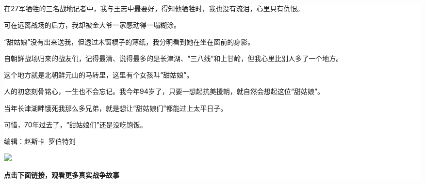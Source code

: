 在27军牺牲的三名战地记者中，我与王志中最要好，得知他牺牲时，我也没有流泪，心里只有仇恨。

可在远离战场的后方，我却被金大爷一家感动得一塌糊涂。

“甜姑娘”没有出来送我，但透过木窗棂子的薄纸，我分明看到她在坐在窗前的身影。

自朝鲜战场归来的战友们，记得最清、说得最多的是长津湖、“三八线”和上甘岭，但我心里比别人多了一个地方。

这个地方就是北朝鲜元山的马转里，这里有个女孩叫“甜姑娘”。

人的初恋刻骨铭心，一生也不会忘记。我今年94岁了，只要一想起抗美援朝，就自然会想起这位“甜姑娘”。

当年长津湖畔饿死我那么多兄弟，就是想让“甜姑娘们”都能过上太平日子。

可惜，70年过去了，“甜姑娘们”还是没吃饱饭。

编辑：赵斯卡  罗伯特刘

![](https://images.weserv.nl/?url=https%3A//mmbiz.qpic.cn/mmbiz_gif/V1VZD1jnKyQpMwNxPAwuFdA1NIjhIbey72HCqzjpn2w41hQZjvV6NUPebwueSvLy16WQezjWqX2PDm4ZK50l0g/640%3Fwx_fmt%3Dgif)

**点击下面链接，观看更多真实战争故事**


